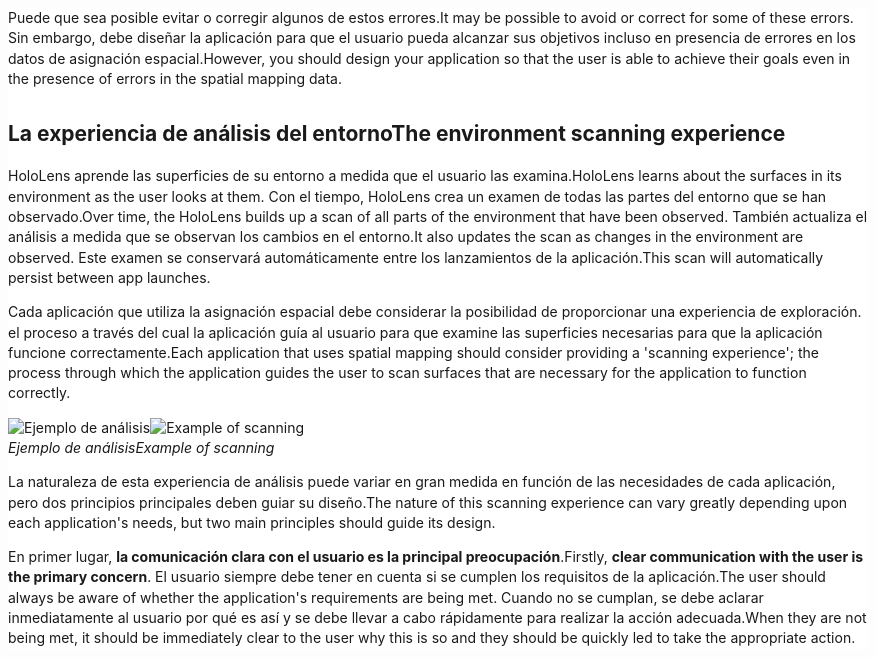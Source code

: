 <span data-ttu-id="0c2f2-158">Puede que sea posible evitar o corregir algunos de estos errores.</span><span class="sxs-lookup"><span data-stu-id="0c2f2-158">It may be possible to avoid or correct for some of these errors.</span></span> <span data-ttu-id="0c2f2-159">Sin embargo, debe diseñar la aplicación para que el usuario pueda alcanzar sus objetivos incluso en presencia de errores en los datos de asignación espacial.</span><span class="sxs-lookup"><span data-stu-id="0c2f2-159">However, you should design your application so that the user is able to achieve their goals even in the presence of errors in the spatial mapping data.</span></span>

## <a name="the-environment-scanning-experience"></a><span data-ttu-id="0c2f2-160">La experiencia de análisis del entorno</span><span class="sxs-lookup"><span data-stu-id="0c2f2-160">The environment scanning experience</span></span>

<span data-ttu-id="0c2f2-161">HoloLens aprende las superficies de su entorno a medida que el usuario las examina.</span><span class="sxs-lookup"><span data-stu-id="0c2f2-161">HoloLens learns about the surfaces in its environment as the user looks at them.</span></span> <span data-ttu-id="0c2f2-162">Con el tiempo, HoloLens crea un examen de todas las partes del entorno que se han observado.</span><span class="sxs-lookup"><span data-stu-id="0c2f2-162">Over time, the HoloLens builds up a scan of all parts of the environment that have been observed.</span></span> <span data-ttu-id="0c2f2-163">También actualiza el análisis a medida que se observan los cambios en el entorno.</span><span class="sxs-lookup"><span data-stu-id="0c2f2-163">It also updates the scan as changes in the environment are observed.</span></span> <span data-ttu-id="0c2f2-164">Este examen se conservará automáticamente entre los lanzamientos de la aplicación.</span><span class="sxs-lookup"><span data-stu-id="0c2f2-164">This scan will automatically persist between app launches.</span></span>

<span data-ttu-id="0c2f2-165">Cada aplicación que utiliza la asignación espacial debe considerar la posibilidad de proporcionar una experiencia de exploración. el proceso a través del cual la aplicación guía al usuario para que examine las superficies necesarias para que la aplicación funcione correctamente.</span><span class="sxs-lookup"><span data-stu-id="0c2f2-165">Each application that uses spatial mapping should consider providing a 'scanning experience'; the process through which the application guides the user to scan surfaces that are necessary for the application to function correctly.</span></span>

<span data-ttu-id="0c2f2-166">![Ejemplo de análisis](images/sr-mixedworld-140429-8pm-00068-1000px.png)</span><span class="sxs-lookup"><span data-stu-id="0c2f2-166">![Example of scanning](images/sr-mixedworld-140429-8pm-00068-1000px.png)</span></span><br>
<span data-ttu-id="0c2f2-167">*Ejemplo de análisis*</span><span class="sxs-lookup"><span data-stu-id="0c2f2-167">*Example of scanning*</span></span>

<span data-ttu-id="0c2f2-168">La naturaleza de esta experiencia de análisis puede variar en gran medida en función de las necesidades de cada aplicación, pero dos principios principales deben guiar su diseño.</span><span class="sxs-lookup"><span data-stu-id="0c2f2-168">The nature of this scanning experience can vary greatly depending upon each application's needs, but two main principles should guide its design.</span></span>

<span data-ttu-id="0c2f2-169">En primer lugar, **la comunicación clara con el usuario es la principal preocupación**.</span><span class="sxs-lookup"><span data-stu-id="0c2f2-169">Firstly, **clear communication with the user is the primary concern**.</span></span> <span data-ttu-id="0c2f2-170">El usuario siempre debe tener en cuenta si se cumplen los requisitos de la aplicación.</span><span class="sxs-lookup"><span data-stu-id="0c2f2-170">The user should always be aware of whether the application's requirements are being met.</span></span> <span data-ttu-id="0c2f2-171">Cuando no se cumplan, se debe aclarar inmediatamente al usuario por qué es así y se debe llevar a cabo rápidamente para realizar la acción adecuada.</span><span class="sxs-lookup"><span data-stu-id="0c2f2-171">When they are not being met, it should be immediately clear to the user why this is so and they should be quickly led to take the appropriate action.</span></span>
